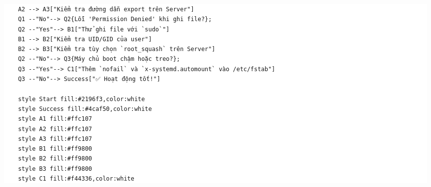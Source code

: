 ```
    A2 --> A3["Kiểm tra đường dẫn export trên Server"]
    Q1 --"No"--> Q2{Lỗi 'Permission Denied' khi ghi file?};
    Q2 --"Yes"--> B1["Thử ghi file với `sudo`"]
    B1 --> B2["Kiểm tra UID/GID của user"]
    B2 --> B3["Kiểm tra tùy chọn `root_squash` trên Server"]
    Q2 --"No"--> Q3{Máy chủ boot chậm hoặc treo?};
    Q3 --"Yes"--> C1["Thêm `nofail` và `x-systemd.automount` vào /etc/fstab"]
    Q3 --"No"--> Success["✅ Hoạt động tốt!"]

    style Start fill:#2196f3,color:white
    style Success fill:#4caf50,color:white
    style A1 fill:#ffc107
    style A2 fill:#ffc107
    style A3 fill:#ffc107
    style B1 fill:#ff9800
    style B2 fill:#ff9800
    style B3 fill:#ff9800
    style C1 fill:#f44336,color:white
```
